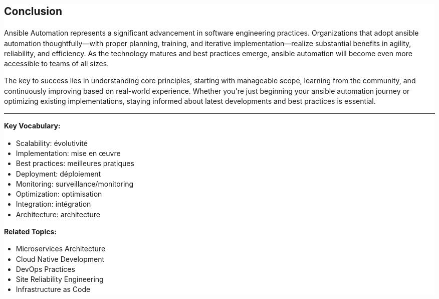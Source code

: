 ## Conclusion

Ansible Automation represents a significant advancement in software engineering practices. Organizations that adopt ansible automation thoughtfully—with proper planning, training, and iterative implementation—realize substantial benefits in agility, reliability, and efficiency. As the technology matures and best practices emerge, ansible automation will become even more accessible to teams of all sizes.

The key to success lies in understanding core principles, starting with manageable scope, learning from the community, and continuously improving based on real-world experience. Whether you're just beginning your ansible automation journey or optimizing existing implementations, staying informed about latest developments and best practices is essential.

---

**Key Vocabulary:**
- Scalability: évolutivité
- Implementation: mise en œuvre
- Best practices: meilleures pratiques
- Deployment: déploiement
- Monitoring: surveillance/monitoring
- Optimization: optimisation
- Integration: intégration
- Architecture: architecture

**Related Topics:**
- Microservices Architecture
- Cloud Native Development
- DevOps Practices
- Site Reliability Engineering
- Infrastructure as Code
